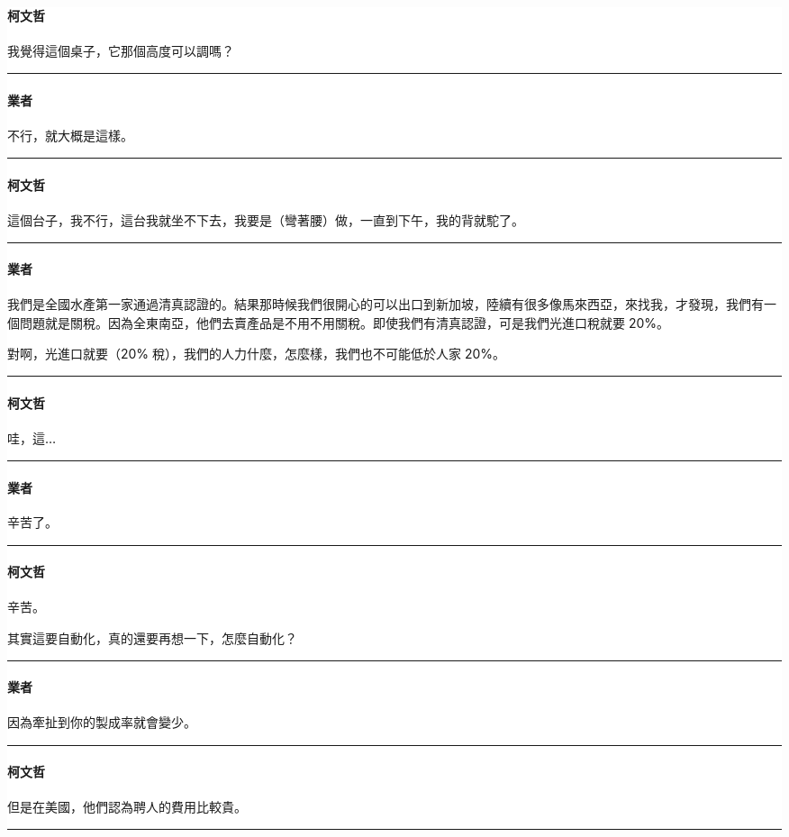 #### 柯文哲

我覺得這個桌子，它那個高度可以調嗎？

---

#### 業者

不行，就大概是這樣。

---

#### 柯文哲

這個台子，我不行，這台我就坐不下去，我要是（彎著腰）做，一直到下午，我的背就駝了。

---

#### 業者

我們是全國水產第一家通過清真認證的。結果那時候我們很開心的可以出口到新加坡，陸續有很多像馬來西亞，來找我，才發現，我們有一個問題就是關稅。因為全東南亞，他們去賣產品是不用不用關稅。即使我們有清真認證，可是我們光進口稅就要 20%。

對啊，光進口就要（20% 稅），我們的人力什麼，怎麼樣，我們也不可能低於人家 20%。

---

#### 柯文哲

哇，這…

---

#### 業者

辛苦了。

---

#### 柯文哲

辛苦。

其實這要自動化，真的還要再想一下，怎麼自動化？

---

#### 業者

因為牽扯到你的製成率就會變少。

---

#### 柯文哲

但是在美國，他們認為聘人的費用比較貴。

---
